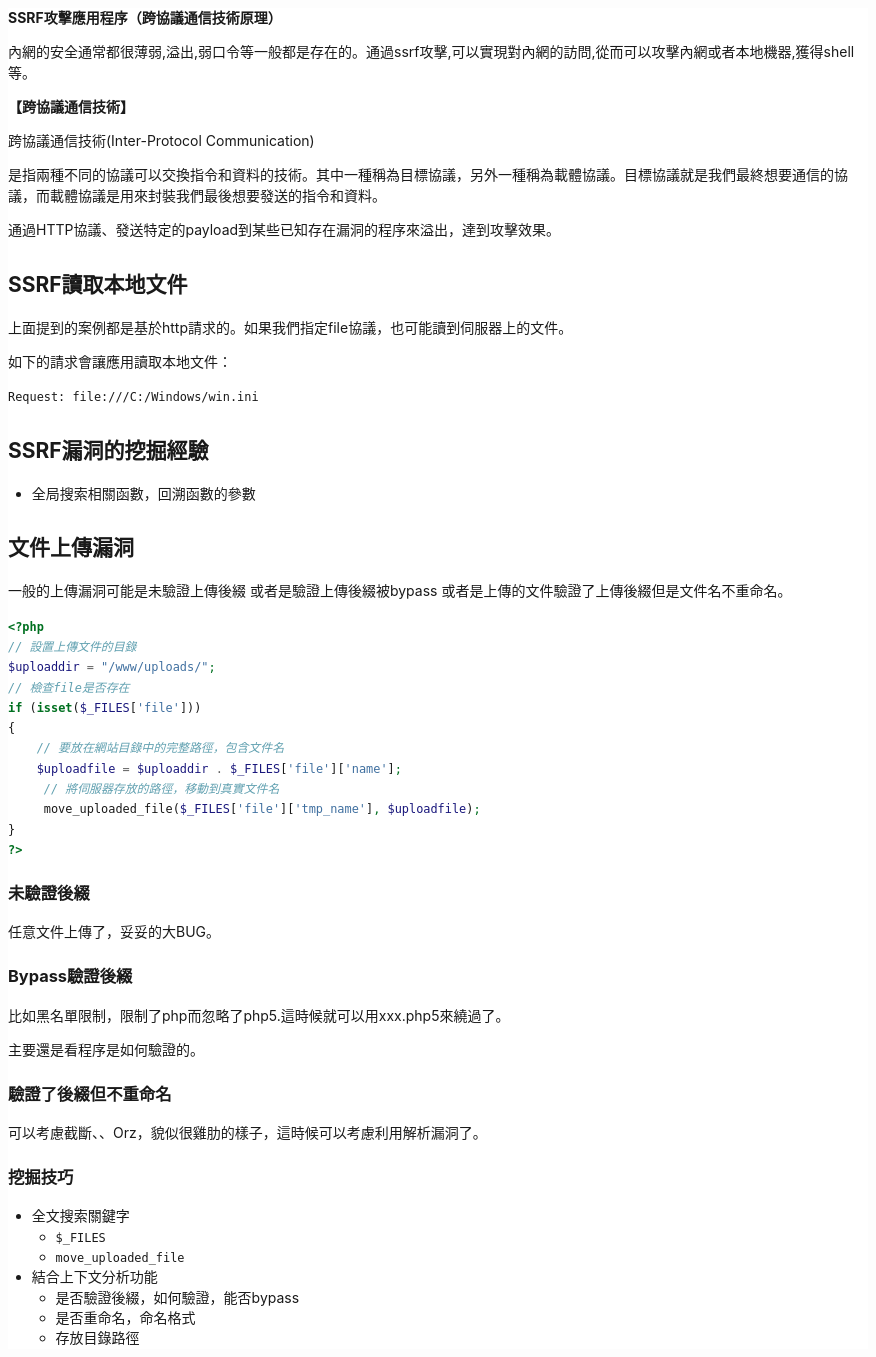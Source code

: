 **SSRF攻擊應用程序（跨協議通信技術原理）**

內網的安全通常都很薄弱,溢出,弱口令等一般都是存在的。通過ssrf攻擊,可以實現對內網的訪問,從而可以攻擊內網或者本地機器,獲得shell等。
<p>
	
**【跨協議通信技術】**
<p>
跨協議通信技術(Inter-Protocol Communication)
<p>
是指兩種不同的協議可以交換指令和資料的技術。其中一種稱為目標協議，另外一種稱為載體協議。目標協議就是我們最終想要通信的協議，而載體協議是用來封裝我們最後想要發送的指令和資料。
<p>
通過HTTP協議、發送特定的payload到某些已知存在漏洞的程序來溢出，達到攻擊效果。


## **SSRF讀取本地文件**

上面提到的案例都是基於http請求的。如果我們指定file協議，也可能讀到伺服器上的文件。
<p>
如下的請求會讓應用讀取本地文件：

```Request: file:///C:/Windows/win.ini```

## **SSRF漏洞的挖掘經驗**
 - 全局搜索相關函數，回溯函數的參數
<p>

## **文件上傳漏洞**

一般的上傳漏洞可能是未驗證上傳後綴 或者是驗證上傳後綴被bypass 或者是上傳的文件驗證了上傳後綴但是文件名不重命名。

```php
<?php
// 設置上傳文件的目錄
$uploaddir = "/www/uploads/";
// 檢查file是否存在
if (isset($_FILES['file']))
{
    // 要放在網站目錄中的完整路徑，包含文件名
    $uploadfile = $uploaddir . $_FILES['file']['name'];
     // 將伺服器存放的路徑，移動到真實文件名
     move_uploaded_file($_FILES['file']['tmp_name'], $uploadfile);
}
?>
```
### **未驗證後綴**
任意文件上傳了，妥妥的大BUG。

### **Bypass驗證後綴**

比如黑名單限制，限制了php而忽略了php5.這時候就可以用xxx.php5來繞過了。
<p>
主要還是看程序是如何驗證的。

### **驗證了後綴但不重命名**
可以考慮截斷、、Orz，貌似很雞肋的樣子，這時候可以考慮利用解析漏洞了。

### **挖掘技巧**
- 全文搜索關鍵字
	- ```$_FILES```
	- ```move_uploaded_file```
- 結合上下文分析功能
	- 是否驗證後綴，如何驗證，能否bypass
	- 是否重命名，命名格式
	- 存放目錄路徑
